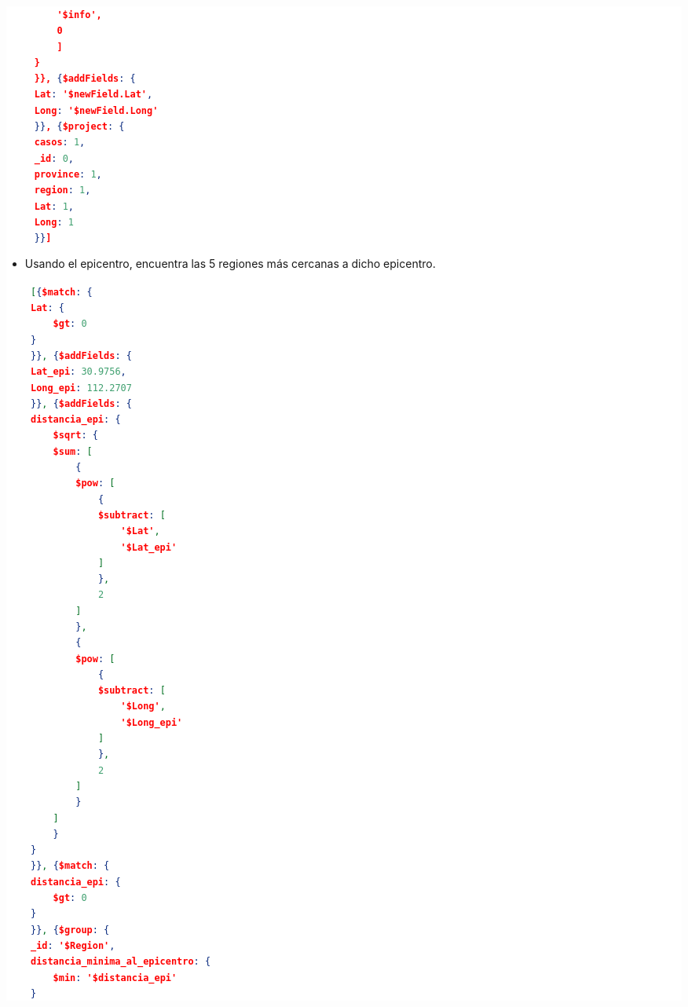    ```json 
            '$info',
            0
            ]
        }
        }}, {$addFields: {
        Lat: '$newField.Lat',
        Long: '$newField.Long'
        }}, {$project: {
        casos: 1,
        _id: 0,
        province: 1,
        region: 1,
        Lat: 1,
        Long: 1
        }}]     
   ```

- Usando el epicentro, encuentra las 5 regiones más cercanas a dicho epicentro.
   ```json 
    [{$match: {
    Lat: {
        $gt: 0
    }
    }}, {$addFields: {
    Lat_epi: 30.9756,
    Long_epi: 112.2707
    }}, {$addFields: {
    distancia_epi: {
        $sqrt: {
        $sum: [
            {
            $pow: [
                {
                $subtract: [
                    '$Lat',
                    '$Lat_epi'
                ]
                },
                2
            ]
            },
            {
            $pow: [
                {
                $subtract: [
                    '$Long',
                    '$Long_epi'
                ]
                },
                2
            ]
            }
        ]
        }
    }
    }}, {$match: {
    distancia_epi: {
        $gt: 0
    }
    }}, {$group: {
    _id: '$Region',
    distancia_minima_al_epicentro: {
        $min: '$distancia_epi'
    }
   ```